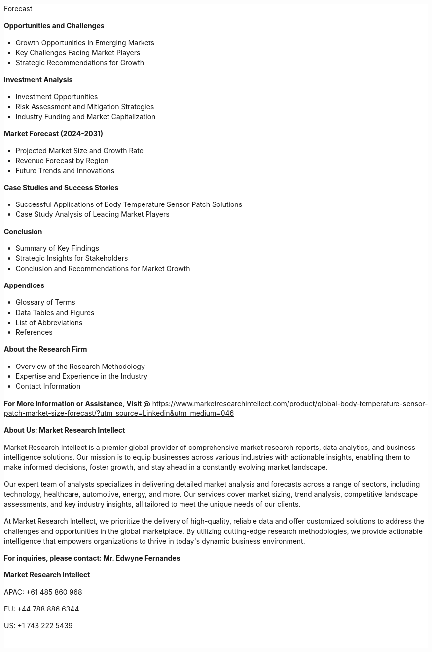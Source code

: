 Forecast</li></ul><p><strong>Opportunities and Challenges</strong></p><ul><li>Growth Opportunities in Emerging Markets</li><li>Key Challenges Facing Market Players</li><li>Strategic Recommendations for Growth</li></ul><p><strong>Investment Analysis</strong></p><ul><li>Investment Opportunities</li><li>Risk Assessment and Mitigation Strategies</li><li>Industry Funding and Market Capitalization</li></ul><p><strong>Market Forecast (2024-2031)</strong></p><ul><li>Projected Market Size and Growth Rate</li><li>Revenue Forecast by Region</li><li>Future Trends and Innovations</li></ul><p><strong>Case Studies and Success Stories</strong></p><ul><li>Successful Applications of Body Temperature Sensor Patch Solutions</li><li>Case Study Analysis of Leading Market Players</li></ul><p><strong>Conclusion</strong></p><ul><li>Summary of Key Findings</li><li>Strategic Insights for Stakeholders</li><li>Conclusion and Recommendations for Market Growth</li></ul><p><strong>Appendices</strong></p><ul><li>Glossary of Terms</li><li>Data Tables and Figures</li><li>List of Abbreviations</li><li>References</li></ul><p><strong>About the Research Firm</strong></p><ul><li>Overview of the Research Methodology</li><li>Expertise and Experience in the Industry</li><li>Contact Information</li></ul></div><div class="article-main__content" data-test-id="publishing-text-block"><p><span class="font-[700]"><strong>For More Information or Assistance, Visit @</strong>&nbsp;<a href="https://www.marketresearchintellect.com/product/global-body-temperature-sensor-patch-market-size-forecast/?utm_source=Linkedin&utm_medium=046">https://www.marketresearchintellect.com/product/global-body-temperature-sensor-patch-market-size-forecast/?utm_source=Linkedin&utm_medium=046</a></span></p><p><strong>About Us: Market Research Intellect</strong></p><p>Market Research Intellect is a premier global provider of comprehensive market research reports, data analytics, and business intelligence solutions. Our mission is to equip businesses across various industries with actionable insights, enabling them to make informed decisions, foster growth, and stay ahead in a constantly evolving market landscape.</p><p>Our expert team of analysts specializes in delivering detailed market analysis and forecasts across a range of sectors, including technology, healthcare, automotive, energy, and more. Our services cover market sizing, trend analysis, competitive landscape assessments, and key industry insights, all tailored to meet the unique needs of our clients.</p><p>At Market Research Intellect, we prioritize the delivery of high-quality, reliable data and offer customized solutions to address the challenges and opportunities in the global marketplace. By utilizing cutting-edge research methodologies, we provide actionable intelligence that empowers organizations to thrive in today's dynamic business environment.</p><p><strong>For inquiries, please contact: Mr. Edwyne Fernandes</strong></p><p><strong>Market Research Intellect</strong></p><p>APAC: +61 485 860 968</p><p>EU: +44 788 886 6344</p><p>US: +1 743 222 5439</p></div><div class="article-main__content" data-test-id="publishing-text-block">&nbsp;</div>
